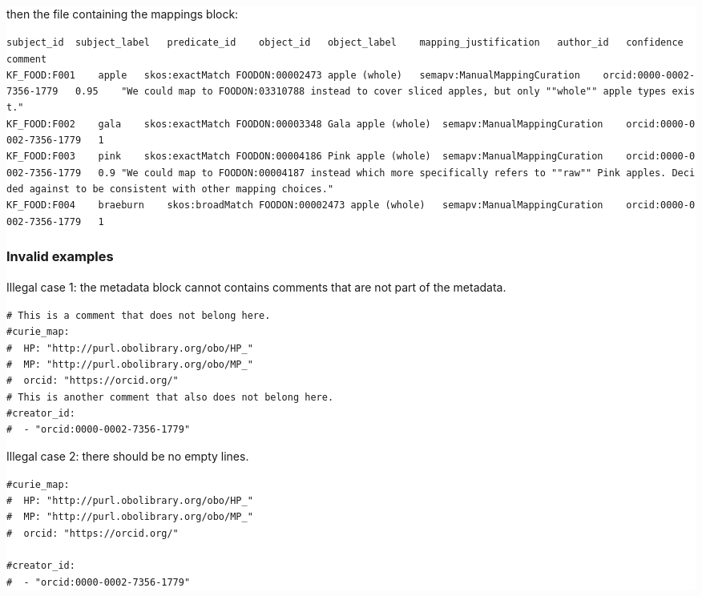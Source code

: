 then the file containing the mappings block:

```
subject_id	subject_label	predicate_id	object_id	object_label	mapping_justification	author_id	confidence	comment
KF_FOOD:F001	apple	skos:exactMatch	FOODON:00002473	apple (whole)	semapv:ManualMappingCuration	orcid:0000-0002-7356-1779	0.95	"We could map to FOODON:03310788 instead to cover sliced apples, but only ""whole"" apple types exist."
KF_FOOD:F002	gala	skos:exactMatch	FOODON:00003348	Gala apple (whole)	semapv:ManualMappingCuration	orcid:0000-0002-7356-1779	1	
KF_FOOD:F003	pink	skos:exactMatch	FOODON:00004186	Pink apple (whole)	semapv:ManualMappingCuration	orcid:0000-0002-7356-1779	0.9	"We could map to FOODON:00004187 instead which more specifically refers to ""raw"" Pink apples. Decided against to be consistent with other mapping choices."
KF_FOOD:F004	braeburn	skos:broadMatch	FOODON:00002473	apple (whole)	semapv:ManualMappingCuration	orcid:0000-0002-7356-1779	1	
```

### Invalid examples

Illegal case 1: the metadata block cannot contains comments that are not part of the metadata.

```
# This is a comment that does not belong here.
#curie_map:
#  HP: "http://purl.obolibrary.org/obo/HP_"
#  MP: "http://purl.obolibrary.org/obo/MP_"
#  orcid: "https://orcid.org/"
# This is another comment that also does not belong here.
#creator_id:
#  - "orcid:0000-0002-7356-1779"
```

Illegal case 2: there should be no empty lines.

```
#curie_map:
#  HP: "http://purl.obolibrary.org/obo/HP_"
#  MP: "http://purl.obolibrary.org/obo/MP_"
#  orcid: "https://orcid.org/"

#creator_id:
#  - "orcid:0000-0002-7356-1779"
```
